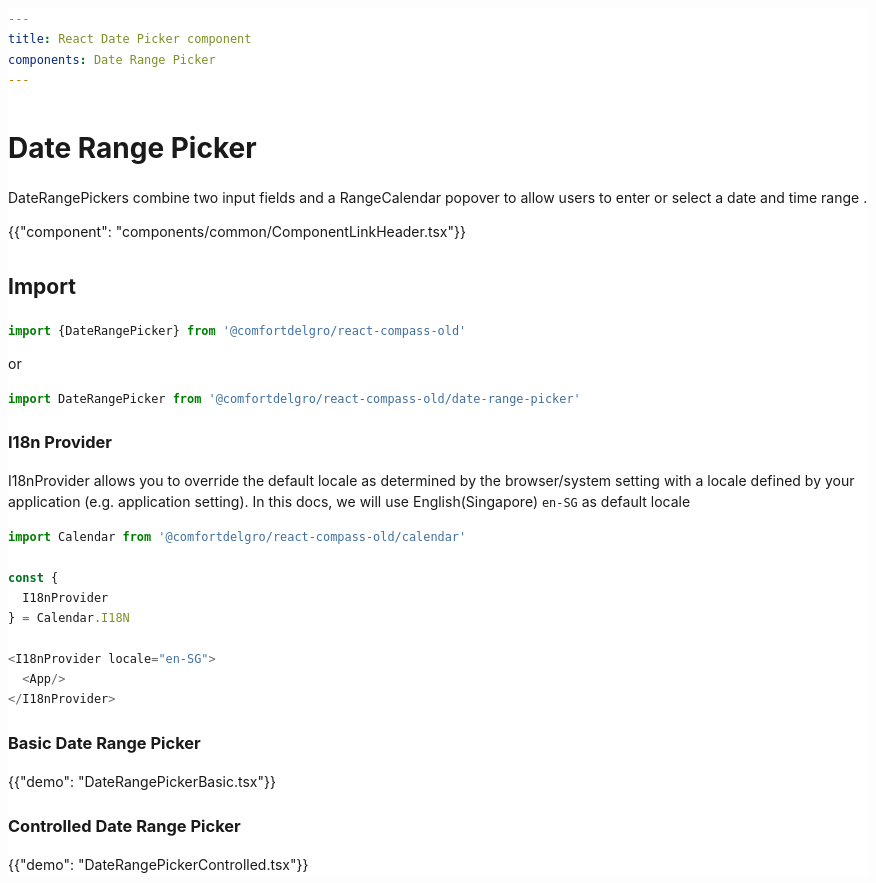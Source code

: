 ```yaml
---
title: React Date Picker component
components: Date Range Picker
---
```


# Date Range Picker

<p class="description">
DateRangePickers combine two input fields and a RangeCalendar popover to allow users to enter or select a date and time range .</p>

{{"component": "components/common/ComponentLinkHeader.tsx"}}

## Import

```js
import {DateRangePicker} from '@comfortdelgro/react-compass-old'
```

or

```js
import DateRangePicker from '@comfortdelgro/react-compass-old/date-range-picker'
```

### I18n Provider

I18nProvider allows you to override the default locale as determined by the browser/system setting with a locale defined by your application (e.g. application setting).
In this docs, we will use English(Singapore) `en-SG` as default locale

```js
import Calendar from '@comfortdelgro/react-compass-old/calendar'

const {
  I18nProvider
} = Calendar.I18N

<I18nProvider locale="en-SG">
  <App/>
</I18nProvider>

```

### Basic Date Range Picker

{{"demo": "DateRangePickerBasic.tsx"}}

### Controlled Date Range Picker

{{"demo": "DateRangePickerControlled.tsx"}}
